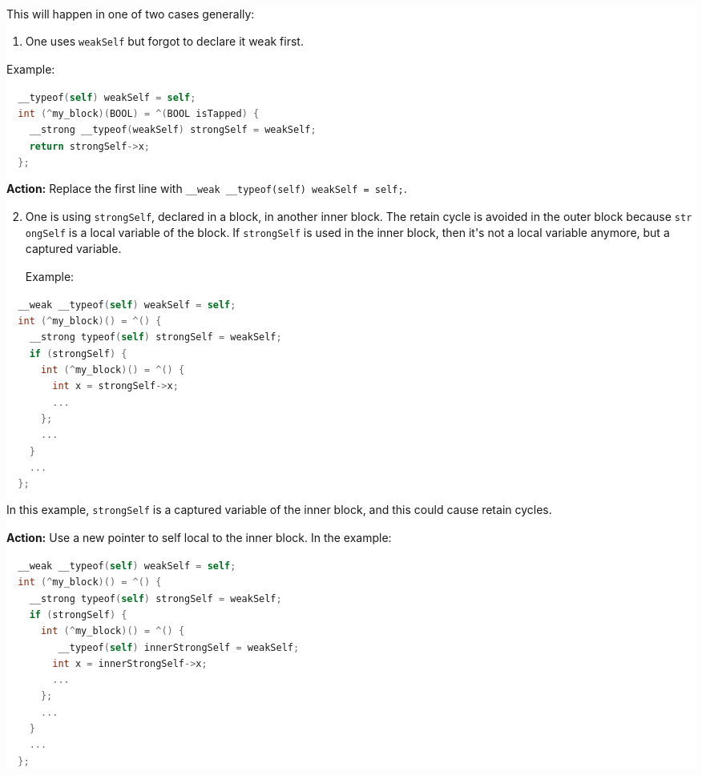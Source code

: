 This will happen in one of two cases generally:

1. One uses `weakSelf` but forgot to declare it weak first.

Example:

```objectivec
  __typeof(self) weakSelf = self;
  int (^my_block)(BOOL) = ^(BOOL isTapped) {
    __strong __typeof(weakSelf) strongSelf = weakSelf;
    return strongSelf->x;
  };
```

**Action:** Replace the first line with `__weak __typeof(self) weakSelf = self;`.


2. One is using `strongSelf`, declared in a block, in another inner block.
   The retain cycle is avoided in the outer block because `strongSelf` is a
   local variable of the block. If `strongSelf` is used in the inner block,
   then it's not a local variable anymore, but a captured variable.

   Example:

```objectivec
  __weak __typeof(self) weakSelf = self;
  int (^my_block)() = ^() {
    __strong typeof(self) strongSelf = weakSelf;
    if (strongSelf) {
      int (^my_block)() = ^() {
        int x = strongSelf->x;
        ...
      };
      ...
    }
    ...
  };
```

In this example, `strongSelf` is a captured variable of the inner block, and this could cause retain cycles.

**Action:** Use a new pointer to self local to the inner block. In the example:

```objectivec
  __weak __typeof(self) weakSelf = self;
  int (^my_block)() = ^() {
    __strong typeof(self) strongSelf = weakSelf;
    if (strongSelf) {
      int (^my_block)() = ^() {
         __typeof(self) innerStrongSelf = weakSelf;
        int x = innerStrongSelf->x;
        ...
      };
      ...
    }
    ...
  };
```
